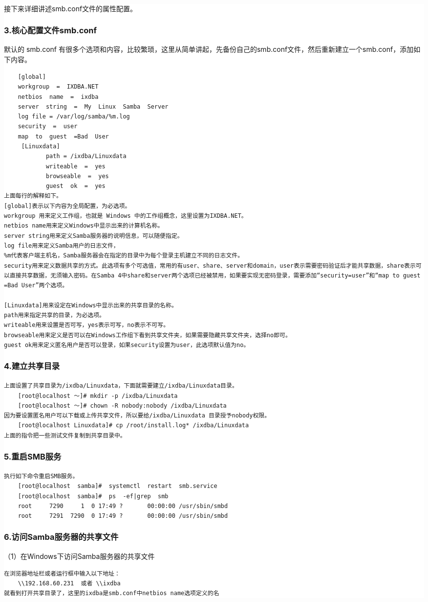 接下来详细讲述smb.conf文件的属性配置。
### 3.核心配置文件smb.conf
默认的 smb.conf 有很多个选项和内容，比较繁琐，这里从简单讲起，先备份自己的smb.conf文件，然后重新建立一个smb.conf，添加如下内容。
       
        [global]
        workgroup  =  IXDBA.NET
        netbios  name  =  ixdba
        server  string  =  My  Linux  Samba  Server
        log file = /var/log/samba/%m.log
        security  =  user
        map  to  guest  =Bad  User
         [Linuxdata]
                path = /ixdba/Linuxdata
                writeable  =  yes
                browseable  =  yes
                guest  ok  =  yes
    上面每行的解释如下。
    [global]表示以下内容为全局配置，为必选项。
    workgroup 用来定义工作组，也就是 Windows 中的工作组概念，这里设置为IXDBA.NET。
    netbios name用来定义Windows中显示出来的计算机名称。
    server string用来定义Samba服务器的说明信息，可以随便指定。
    log file用来定义Samba用户的日志文件，
    %m代表客户端主机名，Samba服务器会在指定的目录中为每个登录主机建立不同的日志文件。
    security用来定义数据共享的方式。此选项有多个可选值，常用的有user、share、server和domain，user表示需要密码验证后才能共享数据，share表示可以直接共享数据，无须输入密码。在Samba 4中share和server两个选项已经被禁用，如果要实现无密码登录，需要添加“security=user”和“map to guest =Bad User”两个选项。
    
    [Linuxdata]用来设定在Windows中显示出来的共享目录的名称。
    path用来指定共享的目录，为必选项。
    writeable用来设置是否可写，yes表示可写，no表示不可写。
    browseable用来定义是否可以在Windows工作组下看到共享文件夹，如果需要隐藏共享文件夹，选择no即可。
    guest ok用来定义匿名用户是否可以登录，如果security设置为user，此选项默认值为no。
### 4.建立共享目录
    上面设置了共享目录为/ixdba/Linuxdata，下面就需要建立/ixdba/Linuxdata目录。
        [root@localhost ～]# mkdir -p /ixdba/Linuxdata
        [root@localhost ～]# chown -R nobody:nobody /ixdba/Linuxdata
    因为要设置匿名用户可以下载或上传共享文件，所以要给/ixdba/Linuxdata 目录授予nobody权限。
        [root@localhost Linuxdata]# cp /root/install.log* /ixdba/Linuxdata
    上面的指令把一些测试文件复制到共享目录中。
### 5.重启SMB服务
    执行如下命令重启SMB服务。
        [root@localhost  samba]#  systemctl  restart  smb.service
        [root@localhost  samba]#  ps  -ef|grep  smb
        root     7290     1  0 17:49 ?       00:00:00 /usr/sbin/smbd
        root     7291  7290  0 17:49 ?       00:00:00 /usr/sbin/smbd
        
        
### 6.访问Samba服务器的共享文件
（1）在Windows下访问Samba服务器的共享文件

    在浏览器地址栏或者运行框中输入以下地址：
        \\192.168.60.231  或者 \\ixdba
    就看到打开共享目录了，这里的ixdba是smb.conf中netbios name选项定义的名
